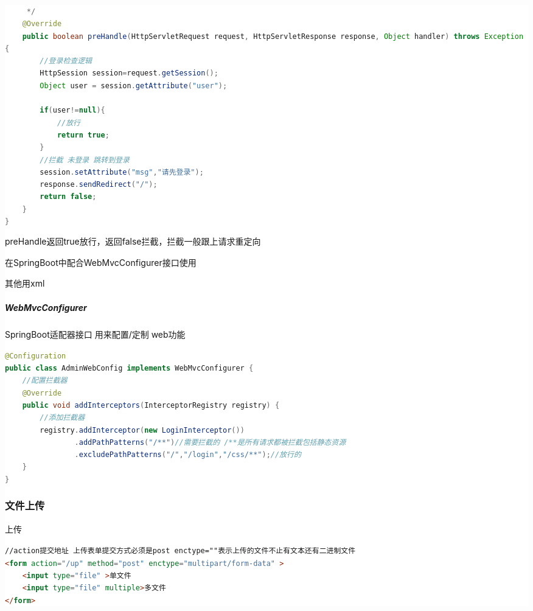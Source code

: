 ```java
     */
    @Override
    public boolean preHandle(HttpServletRequest request, HttpServletResponse response, Object handler) throws Exception {
        //登录检查逻辑
        HttpSession session=request.getSession();
        Object user = session.getAttribute("user");

        if(user!=null){
            //放行
            return true;
        }
        //拦截 未登录 跳转到登录
        session.setAttribute("msg","请先登录");
        response.sendRedirect("/");
        return false;
    }
}
```

preHandle返回true放行，返回false拦截，拦截一般跟上请求重定向

在SpringBoot中配合WebMvcConfigurer接口使用

其他用xml

##### WebMvcConfigurer

SpringBoot适配器接口 用来配置/定制 web功能

```java
@Configuration
public class AdminWebConfig implements WebMvcConfigurer {
    //配置拦截器
    @Override
    public void addInterceptors(InterceptorRegistry registry) {
        //添加拦截器
        registry.addInterceptor(new LoginInterceptor())
                .addPathPatterns("/**")//需要拦截的 /**是所有请求都被拦截包括静态资源
                .excludePathPatterns("/","/login","/css/**");//放行的
    }
}
```



### 文件上传

上传

```html
//action提交地址 上传表单提交方式必须是post enctype=""表示上传的文件不止有文本还有二进制文件
<form action="/up" method="post" enctype="multipart/form-data" >
    <input type="file" >单文件
    <input type="file" multiple>多文件
</form>
```
